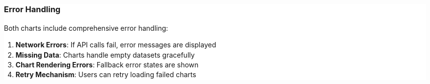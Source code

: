 ### Error Handling

Both charts include comprehensive error handling:

1. **Network Errors**: If API calls fail, error messages are displayed
2. **Missing Data**: Charts handle empty datasets gracefully
3. **Chart Rendering Errors**: Fallback error states are shown
4. **Retry Mechanism**: Users can retry loading failed charts